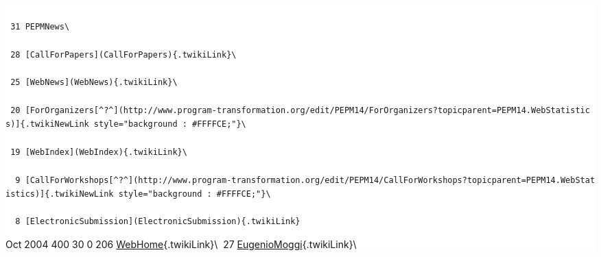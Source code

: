                                                                                                                                                                                                                                                                                                                                                                                                                                                                                                                                       31 PEPMNews\                                                                                                                                                                                      
                                                                                                                                                                                                                                                                                                                                                                                                                                                                                                                                      28 [CallForPapers](CallForPapers){.twikiLink}\                                                                                                                                                    
                                                                                                                                                                                                                                                                                                                                                                                                                                                                                                                                      25 [WebNews](WebNews){.twikiLink}\                                                                                                                                                                
                                                                                                                                                                                                                                                                                                                                                                                                                                                                                                                                      20 [ForOrganizers[^?^](http://www.program-transformation.org/edit/PEPM14/ForOrganizers?topicparent=PEPM14.WebStatistics)]{.twikiNewLink style="background : #FFFFCE;"}\                           
                                                                                                                                                                                                                                                                                                                                                                                                                                                                                                                                      19 [WebIndex](WebIndex){.twikiLink}\                                                                                                                                                              
                                                                                                                                                                                                                                                                                                                                                                                                                                                                                                                                       9 [CallForWorkshops[^?^](http://www.program-transformation.org/edit/PEPM14/CallForWorkshops?topicparent=PEPM14.WebStatistics)]{.twikiNewLink style="background : #FFFFCE;"}\                     
                                                                                                                                                                                                                                                                                                                                                                                                                                                                                                                                       8 [ElectronicSubmission](ElectronicSubmission){.twikiLink}                                                                                                                                       

  Oct 2004                                                                                                                         400                                                                                                                             30                                                                                                                              0                                                                                                                                 206 [WebHome](WebHome){.twikiLink}\                                                                                                                                                                 27 [EugenioMoggi](../Main/EugenioMoggi){.twikiLink}\